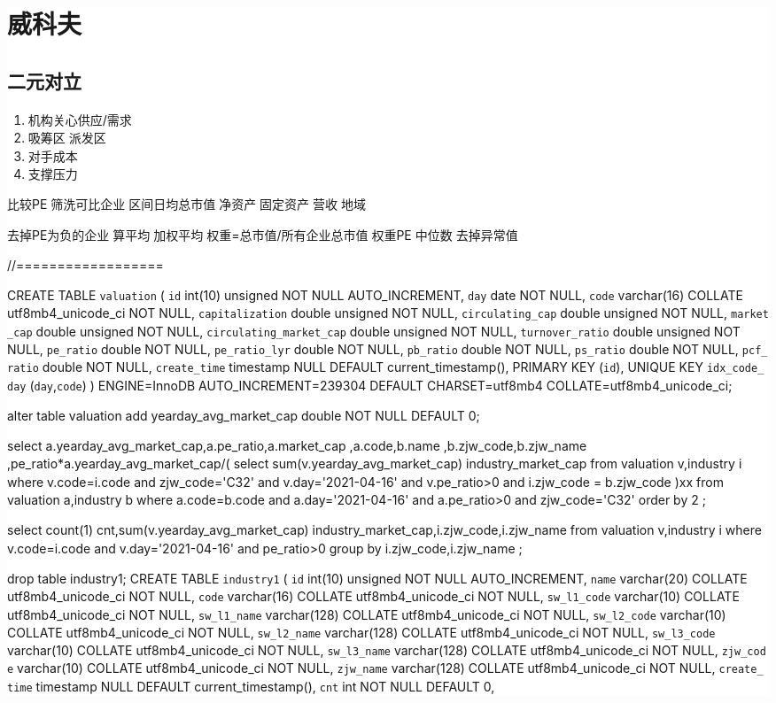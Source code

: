 # 威科夫
## 二元对立 
1. 机构关心供应/需求
2. 吸筹区 派发区
3. 对手成本
4. 支撑压力

比较PE 筛洗可比企业 区间日均总市值 净资产 固定资产 营收 地域 

去掉PE为负的企业  算平均 加权平均 权重=总市值/所有企业总市值 权重PE 中位数 去掉异常值

//==================

CREATE TABLE `valuation` (
  `id` int(10) unsigned NOT NULL AUTO_INCREMENT,
  `day` date NOT NULL,
  `code` varchar(16) COLLATE utf8mb4_unicode_ci NOT NULL,
  `capitalization` double unsigned NOT NULL,
  `circulating_cap` double unsigned NOT NULL,
  `market_cap` double unsigned NOT NULL,
  `circulating_market_cap` double unsigned NOT NULL,
  `turnover_ratio` double unsigned NOT NULL,
  `pe_ratio` double NOT NULL,
  `pe_ratio_lyr` double NOT NULL,
  `pb_ratio` double NOT NULL,
  `ps_ratio` double NOT NULL,
  `pcf_ratio` double NOT NULL,
  `create_time` timestamp NULL DEFAULT current_timestamp(),
  PRIMARY KEY (`id`),
  UNIQUE KEY `idx_code_day` (`day`,`code`)
) ENGINE=InnoDB AUTO_INCREMENT=239304 DEFAULT CHARSET=utf8mb4 COLLATE=utf8mb4_unicode_ci;


alter table valuation add yearday_avg_market_cap double NOT NULL DEFAULT 0; 

select a.yearday_avg_market_cap,a.pe_ratio,a.market_cap ,a.code,b.name ,b.zjw_code,b.zjw_name ,pe_ratio*a.yearday_avg_market_cap/( select sum(v.yearday_avg_market_cap) industry_market_cap  from valuation v,industry i  where v.code=i.code and zjw_code='C32' and  v.day='2021-04-16' and v.pe_ratio>0 and i.zjw_code = b.zjw_code )xx from  valuation a,industry b   where a.code=b.code and a.day='2021-04-16' and a.pe_ratio>0 and zjw_code='C32' order by 2 ;

select count(1) cnt,sum(v.yearday_avg_market_cap) industry_market_cap,i.zjw_code,i.zjw_name
  from valuation v,industry i
  where v.code=i.code and v.day='2021-04-16' and pe_ratio>0
  group by i.zjw_code,i.zjw_name ;

drop table industry1;
CREATE TABLE `industry1` (
`id` int(10) unsigned NOT NULL AUTO_INCREMENT,
`name` varchar(20) COLLATE utf8mb4_unicode_ci NOT NULL,
`code` varchar(16) COLLATE utf8mb4_unicode_ci NOT NULL,
`sw_l1_code` varchar(10) COLLATE utf8mb4_unicode_ci NOT NULL,
`sw_l1_name` varchar(128) COLLATE utf8mb4_unicode_ci NOT NULL,
`sw_l2_code` varchar(10) COLLATE utf8mb4_unicode_ci NOT NULL,
`sw_l2_name` varchar(128) COLLATE utf8mb4_unicode_ci NOT NULL,
`sw_l3_code` varchar(10) COLLATE utf8mb4_unicode_ci NOT NULL,
`sw_l3_name` varchar(128) COLLATE utf8mb4_unicode_ci NOT NULL,
`zjw_code` varchar(10) COLLATE utf8mb4_unicode_ci NOT NULL,
`zjw_name` varchar(128) COLLATE utf8mb4_unicode_ci NOT NULL,
`create_time` timestamp NULL DEFAULT current_timestamp(),
`cnt` int NOT NULL DEFAULT 0,
